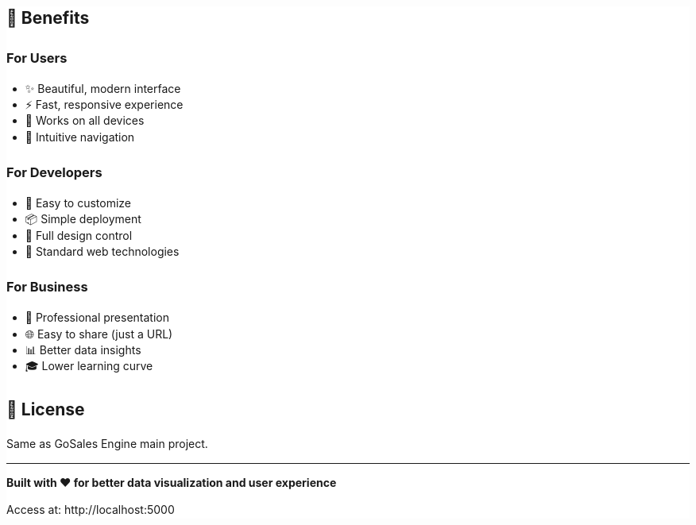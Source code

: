 ## 🎉 Benefits

### For Users
- ✨ Beautiful, modern interface
- ⚡ Fast, responsive experience
- 📱 Works on all devices
- 🎯 Intuitive navigation

### For Developers
- 🔧 Easy to customize
- 📦 Simple deployment
- 🎨 Full design control
- 🚀 Standard web technologies

### For Business
- 💼 Professional presentation
- 🌐 Easy to share (just a URL)
- 📊 Better data insights
- 🎓 Lower learning curve

## 📝 License

Same as GoSales Engine main project.

---

**Built with ❤️ for better data visualization and user experience**

Access at: http://localhost:5000

